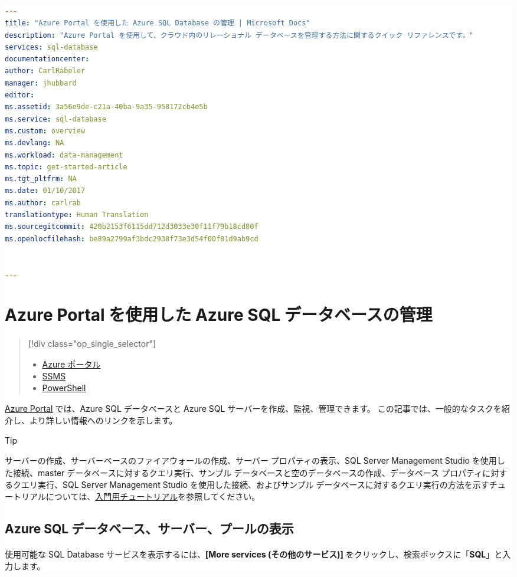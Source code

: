 ```yaml
---
title: "Azure Portal を使用した Azure SQL Database の管理 | Microsoft Docs"
description: "Azure Portal を使用して、クラウド内のリレーショナル データベースを管理する方法に関するクイック リファレンスです。"
services: sql-database
documentationcenter: 
author: CarlRabeler
manager: jhubbard
editor: 
ms.assetid: 3a56e9de-c21a-40ba-9a35-958172cb4e5b
ms.service: sql-database
ms.custom: overview
ms.devlang: NA
ms.workload: data-management
ms.topic: get-started-article
ms.tgt_pltfrm: NA
ms.date: 01/10/2017
ms.author: carlrab
translationtype: Human Translation
ms.sourcegitcommit: 420b2153f6115dd712d3033e30f11f79b18cd80f
ms.openlocfilehash: be89a2799af3bdc2938f73e3d54f00f81d9ab9cd


---
```

# <a name="manage-azure-sql-databases-using-the-azure-portal"></a>Azure Portal を使用した Azure SQL データベースの管理
> [!div class="op_single_selector"]
> * [Azure ポータル](sql-database-manage-portal.md)
> * [SSMS](sql-database-manage-azure-ssms.md)
> * [PowerShell](sql-database-manage-powershell.md)
> 
> 

[Azure Portal](https://portal.azure.com/) では、Azure SQL データベースと Azure SQL サーバーを作成、監視、管理できます。 この記事では、一般的なタスクを紹介し、より詳しい情報へのリンクを示します。

> [!TIP]
> サーバーの作成、サーバーベースのファイアウォールの作成、サーバー プロパティの表示、SQL Server Management Studio を使用した接続、master データベースに対するクエリ実行、サンプル データベースと空のデータベースの作成、データベース プロパティに対するクエリ実行、SQL Server Management Studio を使用した接続、およびサンプル データベースに対するクエリ実行の方法を示すチュートリアルについては、[入門用チュートリアル](sql-database-get-started.md)を参照してください。

## <a name="view-your-azure-sql-databases-servers-and-pools"></a>Azure SQL データベース、サーバー、プールの表示
使用可能な SQL Database サービスを表示するには、**[More services (その他のサービス)]** をクリックし、検索ボックスに「**SQL**」と入力します。
